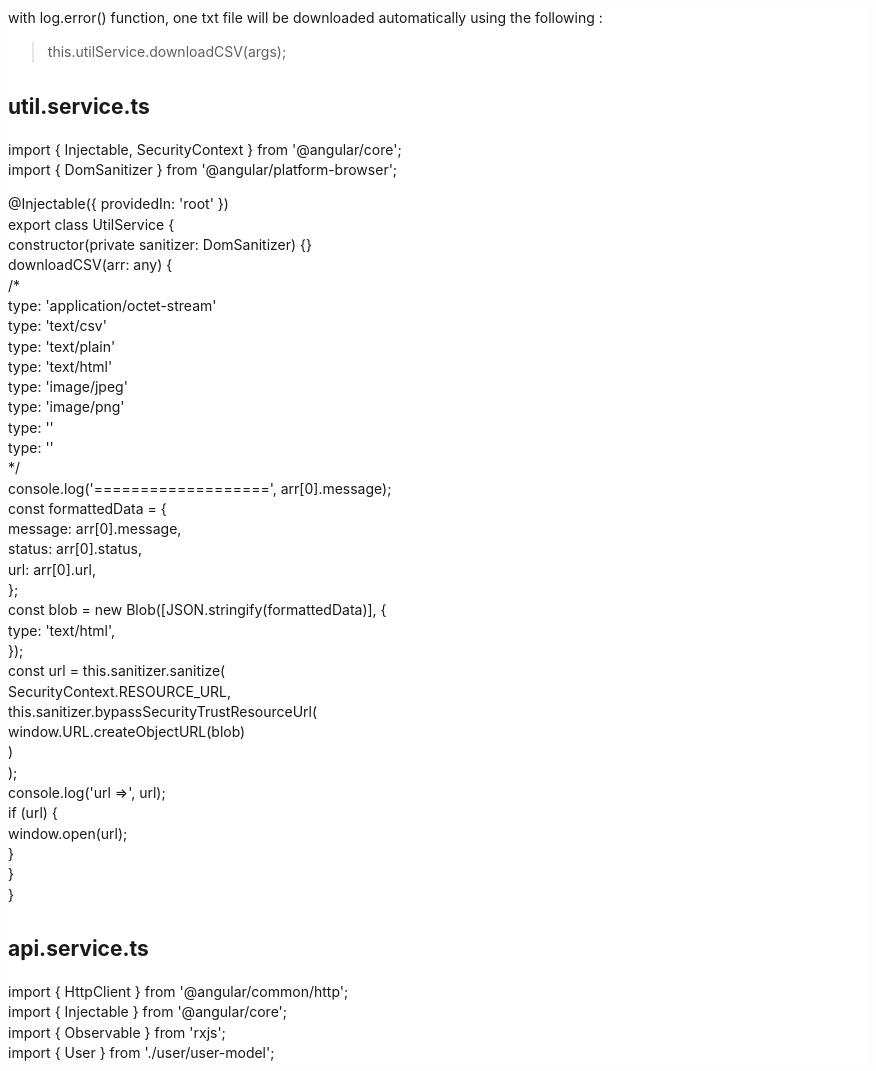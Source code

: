 with log.error() function, one txt file will be downloaded automatically using the following :

> this.utilService.downloadCSV(args);

## util.service.ts

import { Injectable, SecurityContext } from '@angular/core';  
import { DomSanitizer } from '@angular/platform-browser';  
  
@Injectable({ providedIn: 'root' })  
export class UtilService {  
  constructor(private sanitizer: DomSanitizer) {}  
  downloadCSV(arr: any) {  
    /\*  
      type: 'application/octet-stream'  
      type: 'text/csv'  
      type: 'text/plain'  
      type: 'text/html'  
      type: 'image/jpeg'  
      type: 'image/png'  
      type: ''  
      type: ''  
    \*/  
    console.log('===================', arr\[0\].message);  
    const formattedData = {  
      message: arr\[0\].message,  
      status: arr\[0\].status,  
      url: arr\[0\].url,  
    };  
    const blob = new Blob(\[JSON.stringify(formattedData)\], {  
      type: 'text/html',  
    });  
    const url = this.sanitizer.sanitize(  
      SecurityContext.RESOURCE\_URL,  
      this.sanitizer.bypassSecurityTrustResourceUrl(  
        window.URL.createObjectURL(blob)  
      )  
    );  
    console.log('url =>', url);  
    if (url) {  
      window.open(url);  
    }  
  }  
}

## api.service.ts

import { HttpClient } from '@angular/common/http';  
import { Injectable } from '@angular/core';  
import { Observable } from 'rxjs';  
import { User } from './user/user-model';  
  